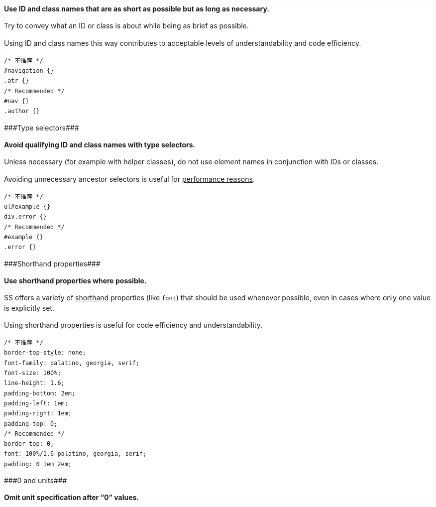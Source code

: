 **Use ID and class names that are as short as possible but as long as necessary.**
      
Try to convey what an ID or class is about while being as brief as possible.

Using ID and class names this way contributes to acceptable levels of understandability and code efficiency.

    /* 不推荐 */
    #navigation {}
    .atr {}
    /* Recommended */
    #nav {}
    .author {}

###Type selectors###
      
**Avoid qualifying ID and class names with type selectors.**
      
Unless necessary (for example with helper classes), do not use element names in conjunction with IDs or classes.

Avoiding unnecessary ancestor selectors is useful for [performance reasons](http://www.stevesouders.com/blog/2009/06/18/simplifying-css-selectors/).

    /* 不推荐 */
    ul#example {}
    div.error {}
    /* Recommended */
    #example {}
    .error {}
    
###Shorthand properties###
      
**Use shorthand properties where possible.**
      
SS offers a variety of [shorthand](http://www.w3.org/TR/CSS21/about.html#shorthand) properties (like `font`) that should be used whenever possible, even in cases where only one value is explicitly set.

Using shorthand properties is useful for code efficiency and understandability.

    /* 不推荐 */
    border-top-style: none;
    font-family: palatino, georgia, serif;
    font-size: 100%;
    line-height: 1.6;
    padding-bottom: 2em;
    padding-left: 1em;
    padding-right: 1em;
    padding-top: 0;
    /* Recommended */
    border-top: 0;
    font: 100%/1.6 palatino, georgia, serif;
    padding: 0 1em 2em;
    
###0 and units###
      
**Omit unit specification after “0” values.**
      